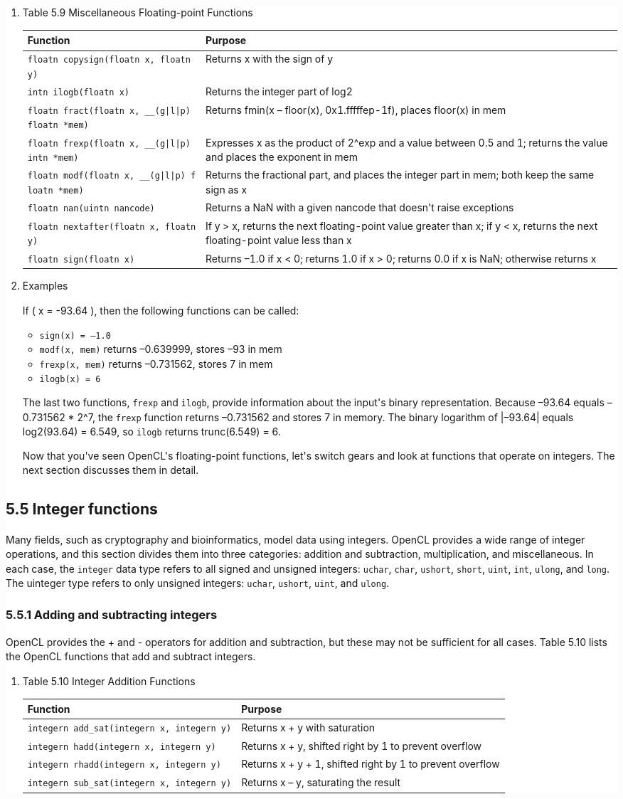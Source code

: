1. Table 5.9 Miscellaneous Floating-point Functions

    | Function | Purpose |
    |----------|---------|
    | `floatn copysign(floatn x, floatn y)` | Returns x with the sign of y |
    | `intn ilogb(floatn x)` | Returns the integer part of log2|x| |
    | `floatn fract(floatn x, __(g\|l\|p) floatn *mem)` | Returns fmin(x – floor(x), 0x1.fffffep-1f), places floor(x) in mem |
    | `floatn frexp(floatn x, __(g\|l\|p) intn *mem)` | Expresses x as the product of 2^exp and a value between 0.5 and 1; returns the value and places the exponent in mem |
    | `floatn modf(floatn x, __(g\|l\|p) floatn *mem)` | Returns the fractional part, and places the integer part in mem; both keep the same sign as x |
    | `floatn nan(uintn nancode)` | Returns a NaN with a given nancode that doesn't raise exceptions |
    | `floatn nextafter(floatn x, floatn y)` | If y > x, returns the next floating-point value greater than x; if y < x, returns the next floating-point value less than x |
    | `floatn sign(floatn x)` | Returns –1.0 if x < 0; returns 1.0 if x > 0; returns 0.0 if x is NaN; otherwise returns x |

2. Examples

    If \( x = -93.64 \), then the following functions can be called:

    - `sign(x) = –1.0`
    - `modf(x, mem)` returns –0.639999, stores –93 in mem
    - `frexp(x, mem)` returns –0.731562, stores 7 in mem
    - `ilogb(x) = 6`

    The last two functions, `frexp` and `ilogb`, provide information about the input's binary representation. Because –93.64 equals –0.731562 * 2^7, the `frexp` function returns –0.731562 and stores 7 in memory. The binary logarithm of |–93.64| equals log2(93.64) = 6.549, so `ilogb` returns trunc(6.549) = 6.

    Now that you've seen OpenCL's floating-point functions, let's switch gears and look at functions that operate on integers. The next section discusses them in detail.

## 5.5 Integer functions

Many fields, such as cryptography and bioinformatics, model data using integers. OpenCL provides a wide range of integer operations, and this section divides them into three categories: addition and subtraction, multiplication, and miscellaneous. In each case, the `integer` data type refers to all signed and unsigned integers: `uchar`, `char`, `ushort`, `short`, `uint`, `int`, `ulong`, and `long`. The uinteger type refers to only unsigned integers: `uchar`, `ushort`, `uint`, and `ulong`.

### 5.5.1 Adding and subtracting integers

OpenCL provides the + and - operators for addition and subtraction, but these may not be sufficient for all cases. Table 5.10 lists the OpenCL functions that add and subtract integers.

1. Table 5.10 Integer Addition Functions

    | Function | Purpose |
    |----------|---------|
    | `integern add_sat(integern x, integern y)` | Returns x + y with saturation |
    | `integern hadd(integern x, integern y)` | Returns x + y, shifted right by 1 to prevent overflow |
    | `integern rhadd(integern x, integern y)` | Returns x + y + 1, shifted right by 1 to prevent overflow |
    | `integern sub_sat(integern x, integern y)` | Returns x – y, saturating the result |

